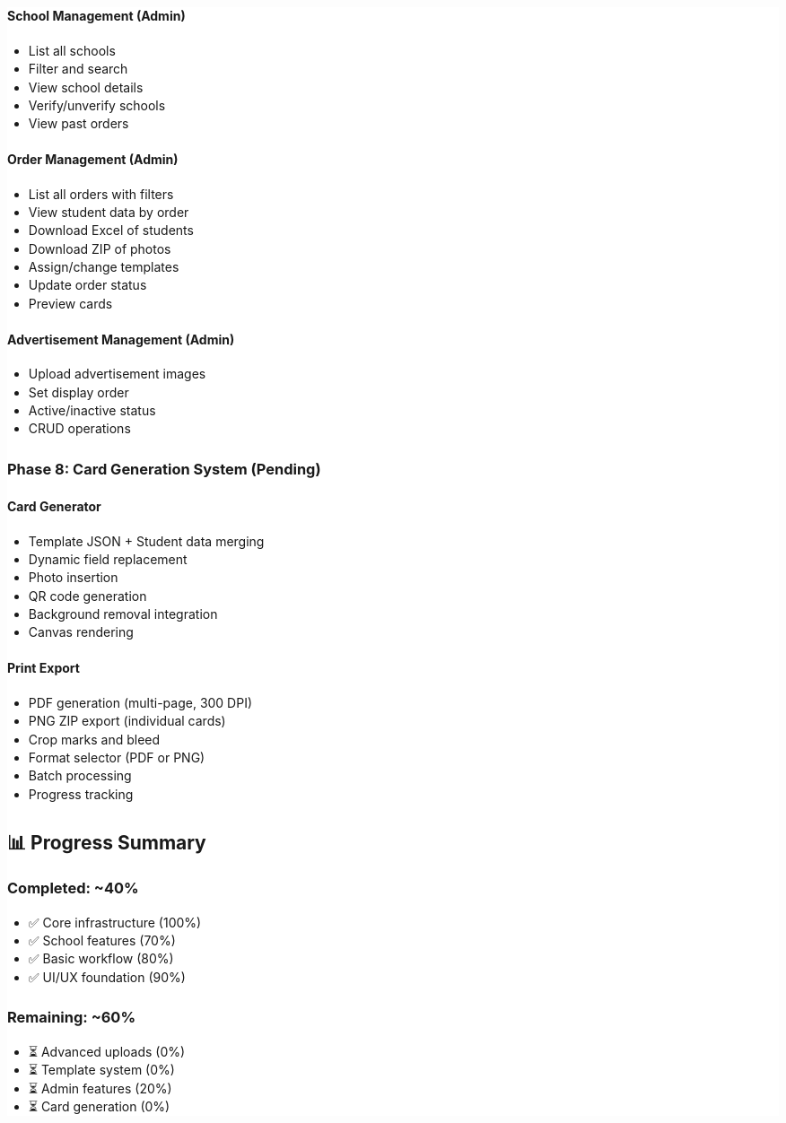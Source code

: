 #### School Management (Admin)
- List all schools
- Filter and search
- View school details
- Verify/unverify schools
- View past orders

#### Order Management (Admin)
- List all orders with filters
- View student data by order
- Download Excel of students
- Download ZIP of photos
- Assign/change templates
- Update order status
- Preview cards

#### Advertisement Management (Admin)
- Upload advertisement images
- Set display order
- Active/inactive status
- CRUD operations

### Phase 8: Card Generation System (Pending)

#### Card Generator
- Template JSON + Student data merging
- Dynamic field replacement
- Photo insertion
- QR code generation
- Background removal integration
- Canvas rendering

#### Print Export
- PDF generation (multi-page, 300 DPI)
- PNG ZIP export (individual cards)
- Crop marks and bleed
- Format selector (PDF or PNG)
- Batch processing
- Progress tracking

## 📊 Progress Summary

### Completed: ~40%
- ✅ Core infrastructure (100%)
- ✅ School features (70%)
- ✅ Basic workflow (80%)
- ✅ UI/UX foundation (90%)

### Remaining: ~60%
- ⏳ Advanced uploads (0%)
- ⏳ Template system (0%)
- ⏳ Admin features (20%)
- ⏳ Card generation (0%)

